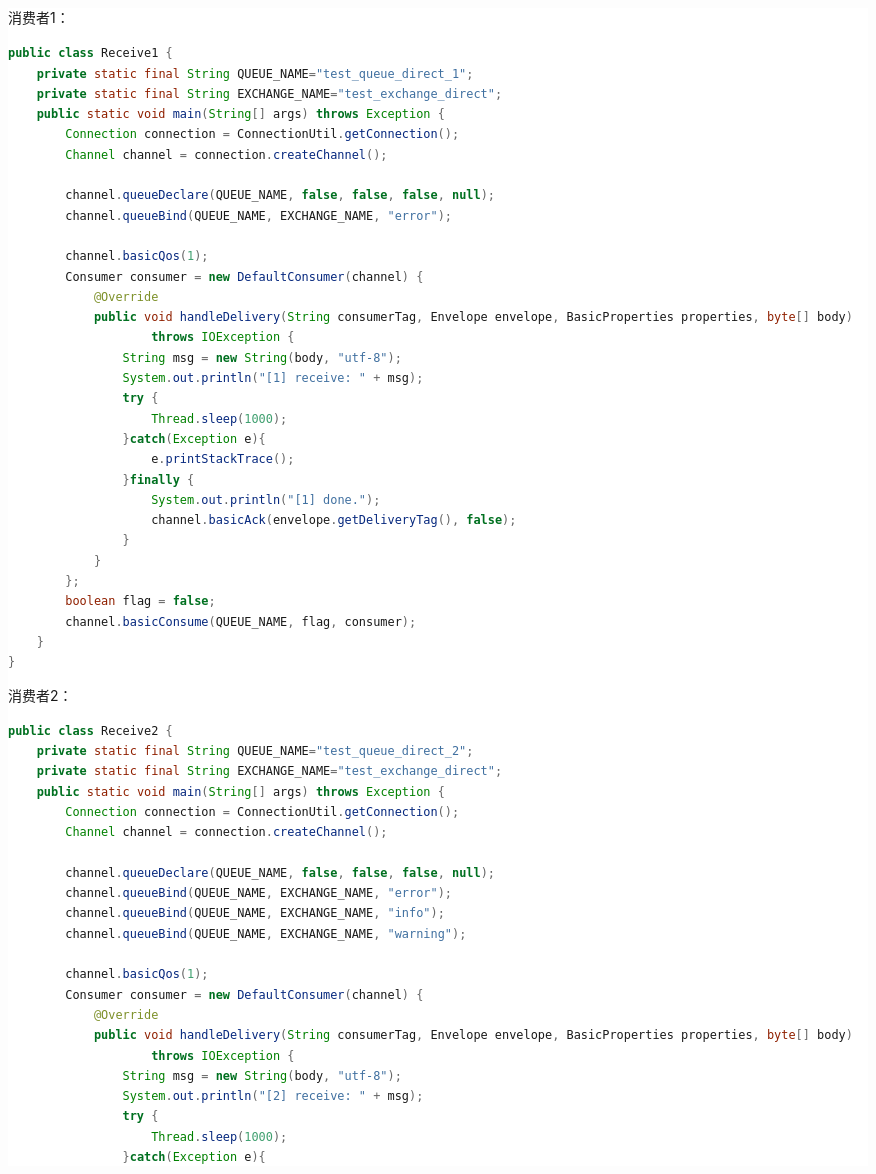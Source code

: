 

消费者1：

```java
public class Receive1 {
	private static final String QUEUE_NAME="test_queue_direct_1";
	private static final String EXCHANGE_NAME="test_exchange_direct";
	public static void main(String[] args) throws Exception {
		Connection connection = ConnectionUtil.getConnection();
		Channel channel = connection.createChannel();
		
		channel.queueDeclare(QUEUE_NAME, false, false, false, null);
		channel.queueBind(QUEUE_NAME, EXCHANGE_NAME, "error");
		
		channel.basicQos(1);
		Consumer consumer = new DefaultConsumer(channel) {
			@Override
			public void handleDelivery(String consumerTag, Envelope envelope, BasicProperties properties, byte[] body)
					throws IOException {
				String msg = new String(body, "utf-8");
				System.out.println("[1] receive: " + msg);
				try {
					Thread.sleep(1000);
				}catch(Exception e){
					e.printStackTrace();
				}finally {
					System.out.println("[1] done.");
					channel.basicAck(envelope.getDeliveryTag(), false);
				}
			}
		};
		boolean flag = false;
		channel.basicConsume(QUEUE_NAME, flag, consumer);
	}
}
```



消费者2：

```java
public class Receive2 {
	private static final String QUEUE_NAME="test_queue_direct_2";
	private static final String EXCHANGE_NAME="test_exchange_direct";
	public static void main(String[] args) throws Exception {
		Connection connection = ConnectionUtil.getConnection();
		Channel channel = connection.createChannel();
		
		channel.queueDeclare(QUEUE_NAME, false, false, false, null);
		channel.queueBind(QUEUE_NAME, EXCHANGE_NAME, "error");
		channel.queueBind(QUEUE_NAME, EXCHANGE_NAME, "info");
		channel.queueBind(QUEUE_NAME, EXCHANGE_NAME, "warning");
		
		channel.basicQos(1);
		Consumer consumer = new DefaultConsumer(channel) {
			@Override
			public void handleDelivery(String consumerTag, Envelope envelope, BasicProperties properties, byte[] body)
					throws IOException {
				String msg = new String(body, "utf-8");
				System.out.println("[2] receive: " + msg);
				try {
					Thread.sleep(1000);
				}catch(Exception e){
```